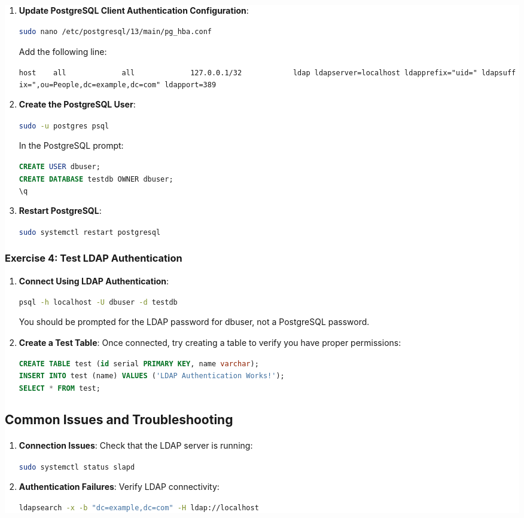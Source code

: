 1. **Update PostgreSQL Client Authentication Configuration**:
   ```bash
   sudo nano /etc/postgresql/13/main/pg_hba.conf
   ```
   
   Add the following line:
   ```
   host    all             all             127.0.0.1/32            ldap ldapserver=localhost ldapprefix="uid=" ldapsuffix=",ou=People,dc=example,dc=com" ldapport=389
   ```

2. **Create the PostgreSQL User**:
   ```bash
   sudo -u postgres psql
   ```
   
   In the PostgreSQL prompt:
   ```sql
   CREATE USER dbuser;
   CREATE DATABASE testdb OWNER dbuser;
   \q
   ```

3. **Restart PostgreSQL**:
   ```bash
   sudo systemctl restart postgresql
   ```

### Exercise 4: Test LDAP Authentication

1. **Connect Using LDAP Authentication**:
   ```bash
   psql -h localhost -U dbuser -d testdb
   ```
   
   You should be prompted for the LDAP password for dbuser, not a PostgreSQL password.

2. **Create a Test Table**:
   Once connected, try creating a table to verify you have proper permissions:
   ```sql
   CREATE TABLE test (id serial PRIMARY KEY, name varchar);
   INSERT INTO test (name) VALUES ('LDAP Authentication Works!');
   SELECT * FROM test;
   ```

## Common Issues and Troubleshooting

1. **Connection Issues**:
   Check that the LDAP server is running:
   ```bash
   sudo systemctl status slapd
   ```

2. **Authentication Failures**:
   Verify LDAP connectivity:
   ```bash
   ldapsearch -x -b "dc=example,dc=com" -H ldap://localhost
   ```
   